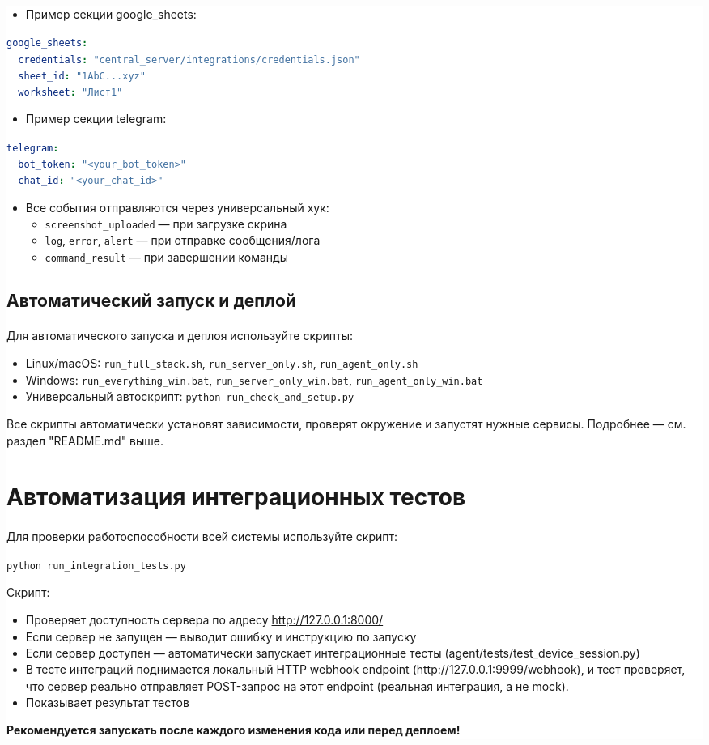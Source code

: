 - Пример секции google_sheets:

```yaml
google_sheets:
  credentials: "central_server/integrations/credentials.json"
  sheet_id: "1AbC...xyz"
  worksheet: "Лист1"
```

- Пример секции telegram:

```yaml
telegram:
  bot_token: "<your_bot_token>"
  chat_id: "<your_chat_id>"
```

- Все события отправляются через универсальный хук:
  - `screenshot_uploaded` — при загрузке скрина
  - `log`, `error`, `alert` — при отправке сообщения/лога
  - `command_result` — при завершении команды

## Автоматический запуск и деплой <a name="автоматический-запуск-и-деплой"></a>

Для автоматического запуска и деплоя используйте скрипты:

- Linux/macOS: `run_full_stack.sh`, `run_server_only.sh`, `run_agent_only.sh`
- Windows: `run_everything_win.bat`, `run_server_only_win.bat`, `run_agent_only_win.bat`
- Универсальный автоскрипт: `python run_check_and_setup.py`

Все скрипты автоматически установят зависимости, проверят окружение и запустят нужные сервисы. Подробнее — см. раздел "README.md" выше.

# Автоматизация интеграционных тестов <a name="автоматизация-интеграционных-тестов"></a>

Для проверки работоспособности всей системы используйте скрипт:

```bash
python run_integration_tests.py
```

Скрипт:

- Проверяет доступность сервера по адресу <http://127.0.0.1:8000/>
- Если сервер не запущен — выводит ошибку и инструкцию по запуску
- Если сервер доступен — автоматически запускает интеграционные тесты (agent/tests/test_device_session.py)
- В тесте интеграций поднимается локальный HTTP webhook endpoint (<http://127.0.0.1:9999/webhook>), и тест проверяет, что сервер реально отправляет POST-запрос на этот endpoint (реальная интеграция, а не mock).
- Показывает результат тестов

**Рекомендуется запускать после каждого изменения кода или перед деплоем!**
